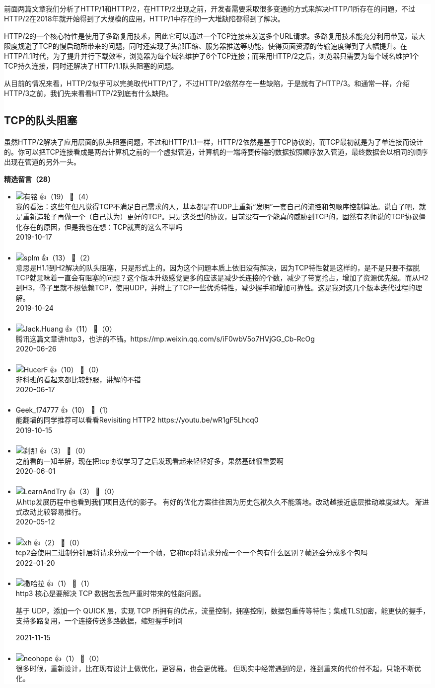 前面两篇文章我们分析了HTTP/1和HTTP/2，在HTTP/2出现之前，开发者需要采取很多变通的方式来解决HTTP/1所存在的问题，不过HTTP/2在2018年就开始得到了大规模的应用，HTTP/1中存在的一大堆缺陷都得到了解决。

HTTP/2的一个核心特性是使用了多路复用技术，因此它可以通过一个TCP连接来发送多个URL请求。多路复用技术能充分利用带宽，最大限度规避了TCP的慢启动所带来的问题，同时还实现了头部压缩、服务器推送等功能，使得页面资源的传输速度得到了大幅提升。在HTTP/1.1时代，为了提升并行下载效率，浏览器为每个域名维护了6个TCP连接；而采用HTTP/2之后，浏览器只需要为每个域名维护1个TCP持久连接，同时还解决了HTTP/1.1队头阻塞的问题。

从目前的情况来看，HTTP/2似乎可以完美取代HTTP/1了，不过HTTP/2依然存在一些缺陷，于是就有了HTTP/3。和通常一样，介绍HTTP/3之前，我们先来看看HTTP/2到底有什么缺陷。

## TCP的队头阻塞

虽然HTTP/2解决了应用层面的队头阻塞问题，不过和HTTP/1.1一样，HTTP/2依然是基于TCP协议的，而TCP最初就是为了单连接而设计的。你可以把TCP连接看成是两台计算机之前的一个虚拟管道，计算机的一端将要传输的数据按照顺序放入管道，最终数据会以相同的顺序出现在管道的另外一头。
<div><strong>精选留言（28）</strong></div><ul>
<li><img src="http://thirdwx.qlogo.cn/mmopen/vi_32/3XbCueYYVWTiclv8T5tFpwiblOxLphvSZxL4ujMdqVMibZnOiaFK2C5nKRGv407iaAsrI0CDICYVQJtiaITzkjfjbvrQ/132" width="30px"><span>有铭</span> 👍（19） 💬（4）<div>我的看法：这些年但凡觉得TCP不满足自己需求的人，基本都是在UDP上重新“发明”一套自己的流控和包顺序控制算法。说白了吧，就是重新造轮子再做一个（自己认为）更好的TCP。只是这类型的协议，目前没有一个能真的威胁到TCP的，固然有老师说的TCP协议僵化存在的原因，但是我也在想：TCP就真的这么不堪吗</div>2019-10-17</li><br/><li><img src="https://static001.geekbang.org/account/avatar/00/14/6c/e9/072b33b9.jpg" width="30px"><span>splm</span> 👍（13） 💬（2）<div>意思是H1.1到H2解决的队头阻塞，只是形式上的。因为这个问题本质上依旧没有解决，因为TCP特性就是这样的，是不是只要不摆脱TCP就意味着一直会有阻塞的问题？这个版本升级感觉更多的应该是减少长连接的个数，减少了带宽抢占，增加了资源优先级。而从H2到H3，骨子里就不想依赖TCP，使用UDP，并附上了TCP一些优秀特性，减少握手和增加可靠性。这是我对这几个版本迭代过程的理解。</div>2019-10-24</li><br/><li><img src="https://static001.geekbang.org/account/avatar/00/1d/e5/2b/59bde898.jpg" width="30px"><span>Jack.Huang</span> 👍（11） 💬（0）<div>腾讯这篇文章讲http3，也讲的不错。https:&#47;&#47;mp.weixin.qq.com&#47;s&#47;iF0wbV5o7HVjGG_Cb-RcOg</div>2020-06-26</li><br/><li><img src="https://static001.geekbang.org/account/avatar/00/1e/63/27/deefd03f.jpg" width="30px"><span>HucerF</span> 👍（10） 💬（0）<div>非科班的看起来都比较舒服，讲解的不错</div>2020-06-17</li><br/><li><img src="" width="30px"><span>Geek_f74777</span> 👍（10） 💬（1）<div>能翻墙的同学推荐可以看看Revisiting HTTP2 https:&#47;&#47;youtu.be&#47;wR1gF5Lhcq0</div>2019-10-15</li><br/><li><img src="https://static001.geekbang.org/account/avatar/00/18/b9/0d/ae745ec0.jpg" width="30px"><span>刹那</span> 👍（3） 💬（0）<div>之前看的一知半解，现在把tcp协议学习了之后发现看起来轻轻好多，果然基础很重要啊</div>2020-06-01</li><br/><li><img src="https://static001.geekbang.org/account/avatar/00/17/15/9c/575cca94.jpg" width="30px"><span>LearnAndTry</span> 👍（3） 💬（0）<div>从http发展历程中也看到我们项目迭代的影子。 有好的优化方案往往因为历史包袱久久不能落地。改动越接近底层推动难度越大。  渐进式改动比较容易推行。
</div>2020-05-12</li><br/><li><img src="https://static001.geekbang.org/account/avatar/00/16/85/48/efbffe7e.jpg" width="30px"><span>xh</span> 👍（2） 💬（0）<div>tcp2会使用二进制分针层将请求分成一个一个帧，它和tcp将请求分成一个一个包有什么区别？帧还会分成多个包吗</div>2022-01-20</li><br/><li><img src="https://static001.geekbang.org/account/avatar/00/18/8a/d6/00cf9218.jpg" width="30px"><span>撒哈拉</span> 👍（1） 💬（1）<div>http3 核心是要解决 TCP 数据包丢包严重时带来的性能问题。

基于 UDP，添加一个 QUICK 层，实现 TCP 所拥有的优点，流量控制，拥塞控制，数据包重传等特性；集成TLS加密，能更快的握手，支持多路复用，一个连接传送多路数据，缩短握手时间
</div>2021-11-15</li><br/><li><img src="https://static001.geekbang.org/account/avatar/00/0f/ec/13/49e98289.jpg" width="30px"><span>neohope</span> 👍（1） 💬（0）<div>很多时候，重新设计，比在现有设计上做优化，更容易，也会更优雅。
但现实中经常遇到的是，推到重来的代价付不起，只能不断优化。